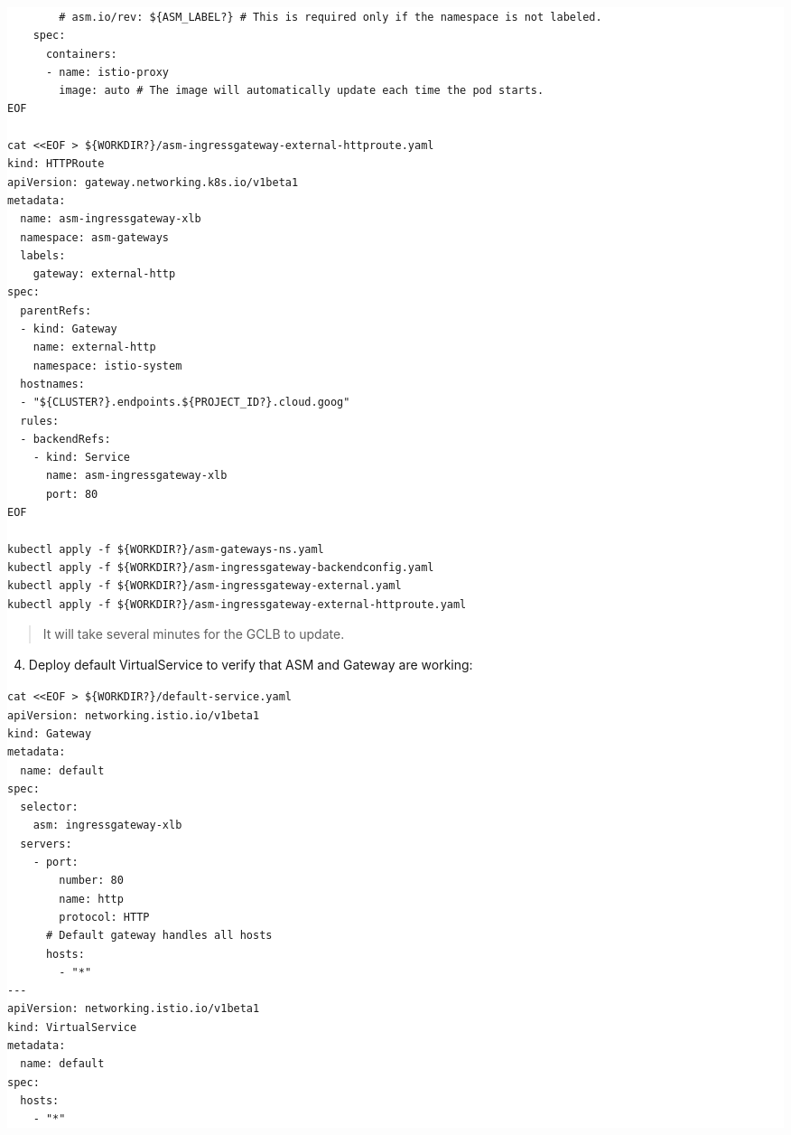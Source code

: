 ```
        # asm.io/rev: ${ASM_LABEL?} # This is required only if the namespace is not labeled.
    spec:
      containers:
      - name: istio-proxy
        image: auto # The image will automatically update each time the pod starts.
EOF

cat <<EOF > ${WORKDIR?}/asm-ingressgateway-external-httproute.yaml
kind: HTTPRoute
apiVersion: gateway.networking.k8s.io/v1beta1
metadata:
  name: asm-ingressgateway-xlb
  namespace: asm-gateways
  labels:
    gateway: external-http
spec:
  parentRefs:
  - kind: Gateway
    name: external-http
    namespace: istio-system
  hostnames:
  - "${CLUSTER?}.endpoints.${PROJECT_ID?}.cloud.goog"
  rules:
  - backendRefs:
    - kind: Service
      name: asm-ingressgateway-xlb
      port: 80
EOF

kubectl apply -f ${WORKDIR?}/asm-gateways-ns.yaml
kubectl apply -f ${WORKDIR?}/asm-ingressgateway-backendconfig.yaml
kubectl apply -f ${WORKDIR?}/asm-ingressgateway-external.yaml
kubectl apply -f ${WORKDIR?}/asm-ingressgateway-external-httproute.yaml
```

> It will take several minutes for the GCLB to update.

4. Deploy default VirtualService to verify that ASM and Gateway are working:

```
cat <<EOF > ${WORKDIR?}/default-service.yaml
apiVersion: networking.istio.io/v1beta1
kind: Gateway
metadata:
  name: default
spec:
  selector:
    asm: ingressgateway-xlb
  servers:
    - port:
        number: 80
        name: http
        protocol: HTTP
      # Default gateway handles all hosts
      hosts:
        - "*"
---
apiVersion: networking.istio.io/v1beta1
kind: VirtualService
metadata:
  name: default
spec:
  hosts:
    - "*"
```